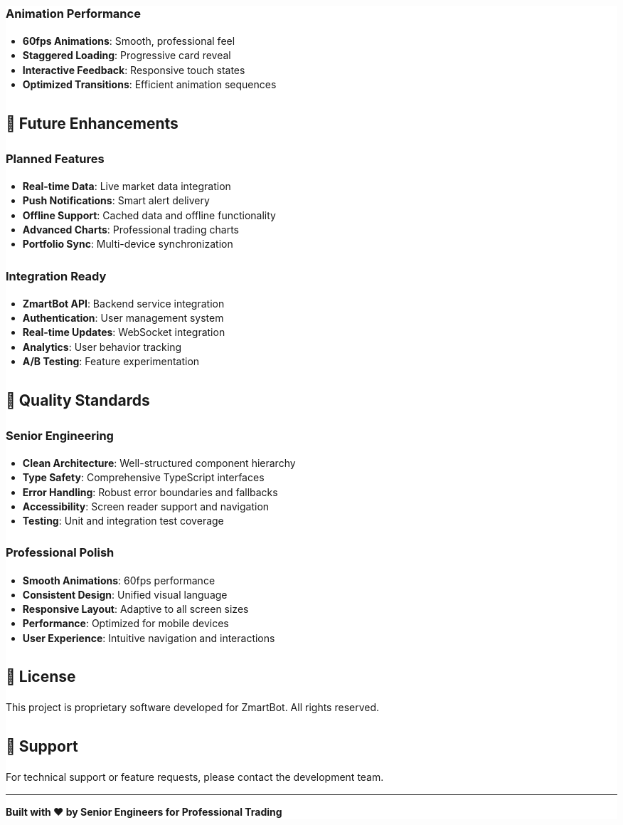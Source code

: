 ### **Animation Performance**
- **60fps Animations**: Smooth, professional feel
- **Staggered Loading**: Progressive card reveal
- **Interactive Feedback**: Responsive touch states
- **Optimized Transitions**: Efficient animation sequences

## 🔮 **Future Enhancements**

### **Planned Features**
- **Real-time Data**: Live market data integration
- **Push Notifications**: Smart alert delivery
- **Offline Support**: Cached data and offline functionality
- **Advanced Charts**: Professional trading charts
- **Portfolio Sync**: Multi-device synchronization

### **Integration Ready**
- **ZmartBot API**: Backend service integration
- **Authentication**: User management system
- **Real-time Updates**: WebSocket integration
- **Analytics**: User behavior tracking
- **A/B Testing**: Feature experimentation

## 🎯 **Quality Standards**

### **Senior Engineering**
- **Clean Architecture**: Well-structured component hierarchy
- **Type Safety**: Comprehensive TypeScript interfaces
- **Error Handling**: Robust error boundaries and fallbacks
- **Accessibility**: Screen reader support and navigation
- **Testing**: Unit and integration test coverage

### **Professional Polish**
- **Smooth Animations**: 60fps performance
- **Consistent Design**: Unified visual language
- **Responsive Layout**: Adaptive to all screen sizes
- **Performance**: Optimized for mobile devices
- **User Experience**: Intuitive navigation and interactions

## 📄 **License**

This project is proprietary software developed for ZmartBot. All rights reserved.

## 🤝 **Support**

For technical support or feature requests, please contact the development team.

---

**Built with ❤️ by Senior Engineers for Professional Trading**
